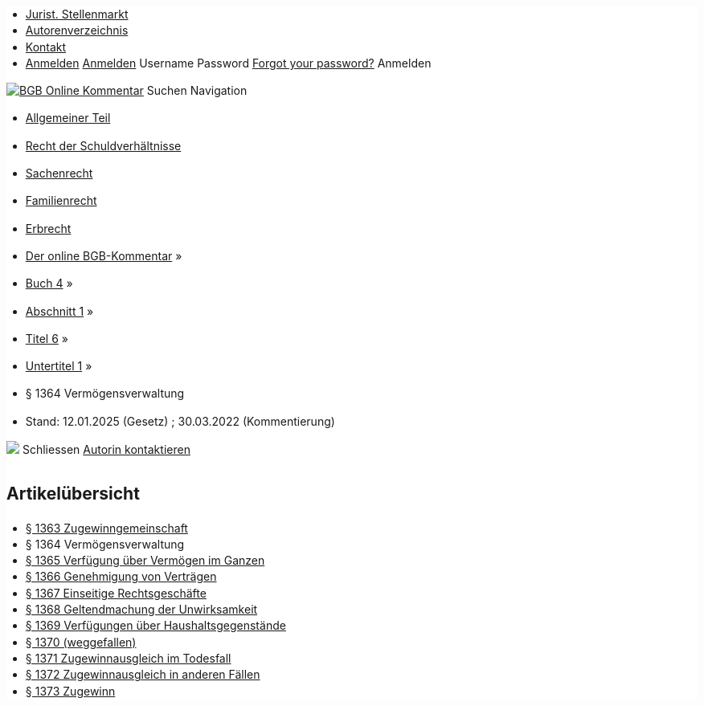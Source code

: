   * [Jurist. Stellenmarkt](https://bgb.kommentar.de/Buch-4/Abschnitt-1/Titel-6/Untertitel-1/</job-board> "Jurist. Stellenmarkt")
  * [Autorenverzeichnis](https://bgb.kommentar.de/Buch-4/Abschnitt-1/Titel-6/Untertitel-1/</Autorenverzeichnis> "Autorenverzeichnis")
  * [Kontakt](https://bgb.kommentar.de/Buch-4/Abschnitt-1/Titel-6/Untertitel-1/</Kontakt>)
  * [Anmelden](https://bgb.kommentar.de/Buch-4/Abschnitt-1/Titel-6/Untertitel-1/<#login> "show login form") [Anmelden](https://bgb.kommentar.de/Buch-4/Abschnitt-1/Titel-6/Untertitel-1/<#> "hide login form") Username Password
[Forgot your password?](https://bgb.kommentar.de/Buch-4/Abschnitt-1/Titel-6/Untertitel-1/</user/forgotpassword>) Anmelden 


[![BGB Online Kommentar](https://bgb.kommentar.de/extension/bgb/design/bgb/images/logo.png)](https://bgb.kommentar.de/Buch-4/Abschnitt-1/Titel-6/Untertitel-1/</> "BGB Online Kommentar")
Suchen
Navigation
  * [Allgemeiner Teil](https://bgb.kommentar.de/Buch-4/Abschnitt-1/Titel-6/Untertitel-1/</Buch-1>)
  * [Recht der Schuldverhältnisse](https://bgb.kommentar.de/Buch-4/Abschnitt-1/Titel-6/Untertitel-1/</Buch-2>)
  * [Sachenrecht](https://bgb.kommentar.de/Buch-4/Abschnitt-1/Titel-6/Untertitel-1/</Buch-3>)
  * [Familienrecht](https://bgb.kommentar.de/Buch-4/Abschnitt-1/Titel-6/Untertitel-1/</Buch-4>)
  * [Erbrecht](https://bgb.kommentar.de/Buch-4/Abschnitt-1/Titel-6/Untertitel-1/</Buch-5>)


  * [Der online BGB-Kommentar](https://bgb.kommentar.de/Buch-4/Abschnitt-1/Titel-6/Untertitel-1/</>) »
  * [Buch 4](https://bgb.kommentar.de/Buch-4/Abschnitt-1/Titel-6/Untertitel-1/</Buch-4>) »
  * [Abschnitt 1](https://bgb.kommentar.de/Buch-4/Abschnitt-1/Titel-6/Untertitel-1/</Buch-4/Abschnitt-1>) »
  * [Titel 6](https://bgb.kommentar.de/Buch-4/Abschnitt-1/Titel-6/Untertitel-1/</Buch-4/Abschnitt-1/Titel-6>) »
  * [Untertitel 1](https://bgb.kommentar.de/Buch-4/Abschnitt-1/Titel-6/Untertitel-1/</Buch-4/Abschnitt-1/Titel-6/Untertitel-1>) »
  * § 1364 Vermögensverwaltung 
  * Stand: 12.01.2025 (Gesetz) ; 30.03.2022 (Kommentierung) 


![](https://vg01.met.vgwort.de/na/1c9909529ead4f509072c06d9081a7d5)
Schliessen 
[ Autorin kontaktieren ](https://bgb.kommentar.de/Buch-4/Abschnitt-1/Titel-6/Untertitel-1/<#autorKanzlei27175>)
## Artikelübersicht
  * [ § 1363 Zugewinngemeinschaft ](https://bgb.kommentar.de/Buch-4/Abschnitt-1/Titel-6/Untertitel-1/</Buch-4/Abschnitt-1/Titel-6/Untertitel-1/Zugewinngemeinschaft>)
  * § 1364 Vermögensverwaltung 
  * [ § 1365 Verfügung über Vermögen im Ganzen ](https://bgb.kommentar.de/Buch-4/Abschnitt-1/Titel-6/Untertitel-1/</Buch-4/Abschnitt-1/Titel-6/Untertitel-1/Verfuegung-ueber-Vermoegen-im-Ganzen>)
  * [ § 1366 Genehmigung von Verträgen ](https://bgb.kommentar.de/Buch-4/Abschnitt-1/Titel-6/Untertitel-1/</Buch-4/Abschnitt-1/Titel-6/Untertitel-1/Genehmigung-von-Vertraegen>)
  * [ § 1367 Einseitige Rechtsgeschäfte ](https://bgb.kommentar.de/Buch-4/Abschnitt-1/Titel-6/Untertitel-1/</Buch-4/Abschnitt-1/Titel-6/Untertitel-1/Einseitige-Rechtsgeschaefte>)
  * [ § 1368 Geltendmachung der Unwirksamkeit ](https://bgb.kommentar.de/Buch-4/Abschnitt-1/Titel-6/Untertitel-1/</Buch-4/Abschnitt-1/Titel-6/Untertitel-1/Geltendmachung-der-Unwirksamkeit>)
  * [ § 1369 Verfügungen über Haushaltsgegenstände ](https://bgb.kommentar.de/Buch-4/Abschnitt-1/Titel-6/Untertitel-1/</Buch-4/Abschnitt-1/Titel-6/Untertitel-1/Verfuegungen-ueber-Haushaltsgegenstaende>)
  * [ § 1370 (weggefallen) ](https://bgb.kommentar.de/Buch-4/Abschnitt-1/Titel-6/Untertitel-1/</Buch-4/Abschnitt-1/Titel-6/Untertitel-1/weggefallen>)
  * [ § 1371 Zugewinnausgleich im Todesfall ](https://bgb.kommentar.de/Buch-4/Abschnitt-1/Titel-6/Untertitel-1/</Buch-4/Abschnitt-1/Titel-6/Untertitel-1/Zugewinnausgleich-im-Todesfall>)
  * [ § 1372 Zugewinnausgleich in anderen Fällen ](https://bgb.kommentar.de/Buch-4/Abschnitt-1/Titel-6/Untertitel-1/</Buch-4/Abschnitt-1/Titel-6/Untertitel-1/Zugewinnausgleich-in-anderen-Faellen>)
  * [ § 1373 Zugewinn ](https://bgb.kommentar.de/Buch-4/Abschnitt-1/Titel-6/Untertitel-1/</Buch-4/Abschnitt-1/Titel-6/Untertitel-1/Zugewinn>)
